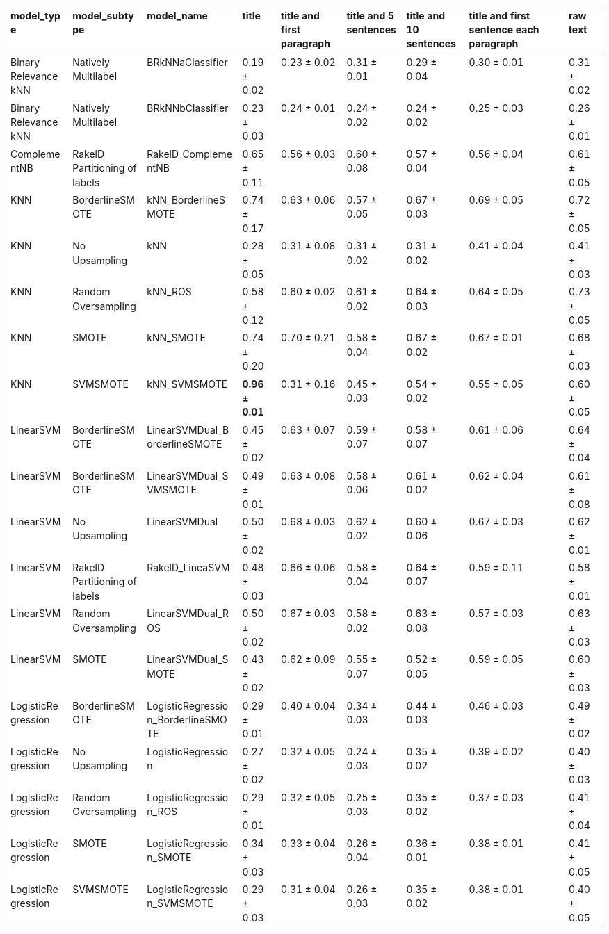 | model_type                      | model_subtype                 | model_name                                   | title               | title and first paragraph   | title and 5 sentences   | title and 10 sentences   | title and first sentence each paragraph   | raw text        |
|:--------------------------------|:------------------------------|:---------------------------------------------|:--------------------|:----------------------------|:------------------------|:-------------------------|:------------------------------------------|:----------------|
| Binary Relevance kNN            | Natively Multilabel           | BRkNNaClassifier                             | 0.19 $\pm$ 0.02     | 0.23 $\pm$ 0.02             | 0.31 $\pm$ 0.01         | 0.29 $\pm$ 0.04          | 0.30 $\pm$ 0.01                           | 0.31 $\pm$ 0.02 |
| Binary Relevance kNN            | Natively Multilabel           | BRkNNbClassifier                             | 0.23 $\pm$ 0.03     | 0.24 $\pm$ 0.01             | 0.24 $\pm$ 0.02         | 0.24 $\pm$ 0.02          | 0.25 $\pm$ 0.03                           | 0.26 $\pm$ 0.01 |
| ComplementNB                    | RakelD Partitioning of labels | RakelD_ComplementNB                          | 0.65 $\pm$ 0.11     | 0.56 $\pm$ 0.03             | 0.60 $\pm$ 0.08         | 0.57 $\pm$ 0.04          | 0.56 $\pm$ 0.04                           | 0.61 $\pm$ 0.05 |
| KNN                             | BorderlineSMOTE               | kNN_BorderlineSMOTE                          | 0.74 $\pm$ 0.17     | 0.63 $\pm$ 0.06             | 0.57 $\pm$ 0.05         | 0.67 $\pm$ 0.03          | 0.69 $\pm$ 0.05                           | 0.72 $\pm$ 0.05 |
| KNN                             | No Upsampling                 | kNN                                          | 0.28 $\pm$ 0.05     | 0.31 $\pm$ 0.08             | 0.31 $\pm$ 0.02         | 0.31 $\pm$ 0.02          | 0.41 $\pm$ 0.04                           | 0.41 $\pm$ 0.03 |
| KNN                             | Random Oversampling           | kNN_ROS                                      | 0.58 $\pm$ 0.12     | 0.60 $\pm$ 0.02             | 0.61 $\pm$ 0.02         | 0.64 $\pm$ 0.03          | 0.64 $\pm$ 0.05                           | 0.73 $\pm$ 0.05 |
| KNN                             | SMOTE                         | kNN_SMOTE                                    | 0.74 $\pm$ 0.20     | 0.70 $\pm$ 0.21             | 0.58 $\pm$ 0.04         | 0.67 $\pm$ 0.02          | 0.67 $\pm$ 0.01                           | 0.68 $\pm$ 0.03 |
| KNN                             | SVMSMOTE                      | kNN_SVMSMOTE                                 | **0.96 $\pm$ 0.01** | 0.31 $\pm$ 0.16             | 0.45 $\pm$ 0.03         | 0.54 $\pm$ 0.02          | 0.55 $\pm$ 0.05                           | 0.60 $\pm$ 0.05 |
| LinearSVM                       | BorderlineSMOTE               | LinearSVMDual_BorderlineSMOTE                | 0.45 $\pm$ 0.02     | 0.63 $\pm$ 0.07             | 0.59 $\pm$ 0.07         | 0.58 $\pm$ 0.07          | 0.61 $\pm$ 0.06                           | 0.64 $\pm$ 0.04 |
| LinearSVM                       | BorderlineSMOTE               | LinearSVMDual_SVMSMOTE                       | 0.49 $\pm$ 0.01     | 0.63 $\pm$ 0.08             | 0.58 $\pm$ 0.06         | 0.61 $\pm$ 0.02          | 0.62 $\pm$ 0.04                           | 0.61 $\pm$ 0.08 |
| LinearSVM                       | No Upsampling                 | LinearSVMDual                                | 0.50 $\pm$ 0.02     | 0.68 $\pm$ 0.03             | 0.62 $\pm$ 0.02         | 0.60 $\pm$ 0.06          | 0.67 $\pm$ 0.03                           | 0.62 $\pm$ 0.01 |
| LinearSVM                       | RakelD Partitioning of labels | RakelD_LineaSVM                              | 0.48 $\pm$ 0.03     | 0.66 $\pm$ 0.06             | 0.58 $\pm$ 0.04         | 0.64 $\pm$ 0.07          | 0.59 $\pm$ 0.11                           | 0.58 $\pm$ 0.01 |
| LinearSVM                       | Random Oversampling           | LinearSVMDual_ROS                            | 0.50 $\pm$ 0.02     | 0.67 $\pm$ 0.03             | 0.58 $\pm$ 0.02         | 0.63 $\pm$ 0.08          | 0.57 $\pm$ 0.03                           | 0.63 $\pm$ 0.03 |
| LinearSVM                       | SMOTE                         | LinearSVMDual_SMOTE                          | 0.43 $\pm$ 0.02     | 0.62 $\pm$ 0.09             | 0.55 $\pm$ 0.07         | 0.52 $\pm$ 0.05          | 0.59 $\pm$ 0.05                           | 0.60 $\pm$ 0.03 |
| LogisticRegression              | BorderlineSMOTE               | LogisticRegression_BorderlineSMOTE           | 0.29 $\pm$ 0.01     | 0.40 $\pm$ 0.04             | 0.34 $\pm$ 0.03         | 0.44 $\pm$ 0.03          | 0.46 $\pm$ 0.03                           | 0.49 $\pm$ 0.02 |
| LogisticRegression              | No Upsampling                 | LogisticRegression                           | 0.27 $\pm$ 0.02     | 0.32 $\pm$ 0.05             | 0.24 $\pm$ 0.03         | 0.35 $\pm$ 0.02          | 0.39 $\pm$ 0.02                           | 0.40 $\pm$ 0.03 |
| LogisticRegression              | Random Oversampling           | LogisticRegression_ROS                       | 0.29 $\pm$ 0.01     | 0.32 $\pm$ 0.05             | 0.25 $\pm$ 0.03         | 0.35 $\pm$ 0.02          | 0.37 $\pm$ 0.03                           | 0.41 $\pm$ 0.04 |
| LogisticRegression              | SMOTE                         | LogisticRegression_SMOTE                     | 0.34 $\pm$ 0.03     | 0.33 $\pm$ 0.04             | 0.26 $\pm$ 0.04         | 0.36 $\pm$ 0.01          | 0.38 $\pm$ 0.01                           | 0.41 $\pm$ 0.05 |
| LogisticRegression              | SVMSMOTE                      | LogisticRegression_SVMSMOTE                  | 0.29 $\pm$ 0.03     | 0.31 $\pm$ 0.04             | 0.26 $\pm$ 0.03         | 0.35 $\pm$ 0.02          | 0.38 $\pm$ 0.01                           | 0.40 $\pm$ 0.05 |